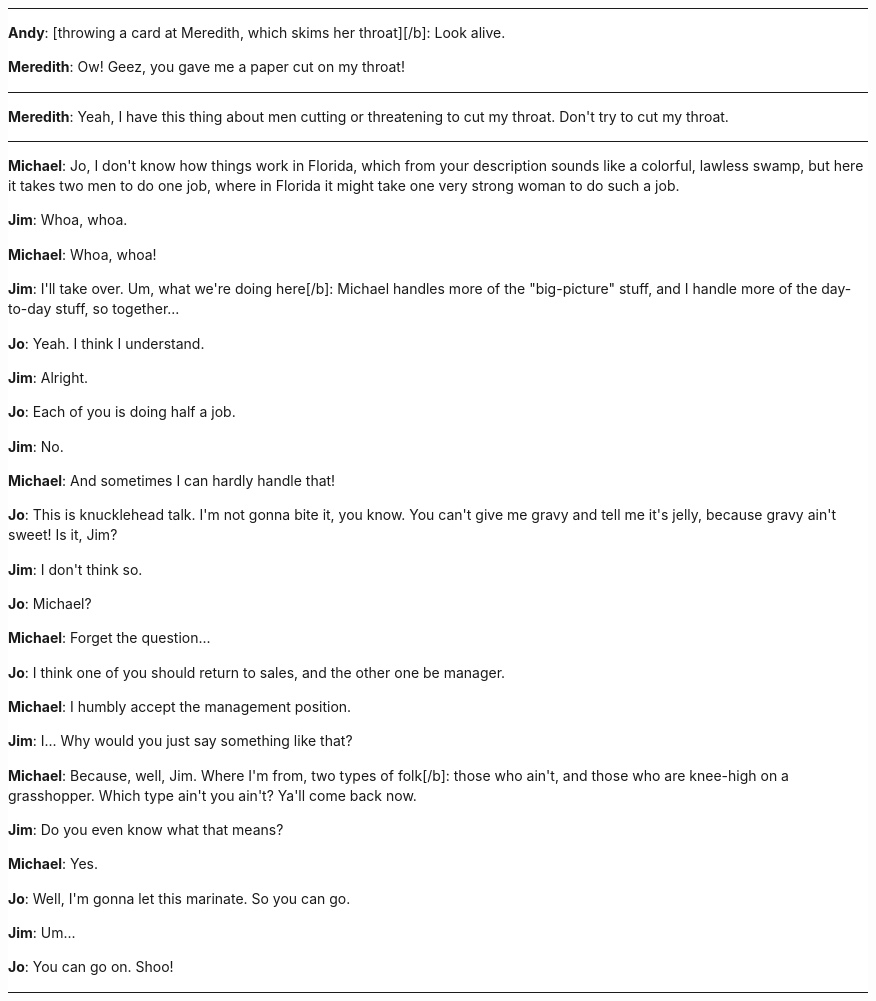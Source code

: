 * * *

**Andy**: \[throwing a card at Meredith, which skims her throat\]\[/b\]: Look alive.  
  
**Meredith**: Ow! Geez, you gave me a paper cut on my throat!  

* * *

**Meredith**: Yeah, I have this thing about men cutting or threatening to cut my throat. Don't try to cut my throat.  

* * *

**Michael**: Jo, I don't know how things work in Florida, which from your description sounds like a colorful, lawless swamp, but here it takes two men to do one job, where in Florida it might take one very strong woman to do such a job.  
  
**Jim**: Whoa, whoa.  
  
**Michael**: Whoa, whoa!  
  
**Jim**: I'll take over. Um, what we're doing here\[/b\]: Michael handles more of the "big-picture" stuff, and I handle more of the day-to-day stuff, so together...  
  
**Jo**: Yeah. I think I understand.  
  
**Jim**: Alright.  
  
**Jo**: Each of you is doing half a job.  
  
**Jim**: No.  
  
**Michael**: And sometimes I can hardly handle that!  
  
**Jo**: This is knucklehead talk. I'm not gonna bite it, you know. You can't give me gravy and tell me it's jelly, because gravy ain't sweet! Is it, Jim?  
  
**Jim**: I don't think so.  
  
**Jo**: Michael?  
  
**Michael**: Forget the question...  
  
**Jo**: I think one of you should return to sales, and the other one be manager.  
  
**Michael**: I humbly accept the management position.  
  
**Jim**: I... Why would you just say something like that?  
  
**Michael**: Because, well, Jim. Where I'm from, two types of folk\[/b\]: those who ain't, and those who are knee-high on a grasshopper. Which type ain't you ain't? Ya'll come back now.  
  
**Jim**: Do you even know what that means?  
  
**Michael**: Yes.  
  
**Jo**: Well, I'm gonna let this marinate. So you can go.  
  
**Jim**: Um...  
  
**Jo**: You can go on. Shoo!  

* * *
